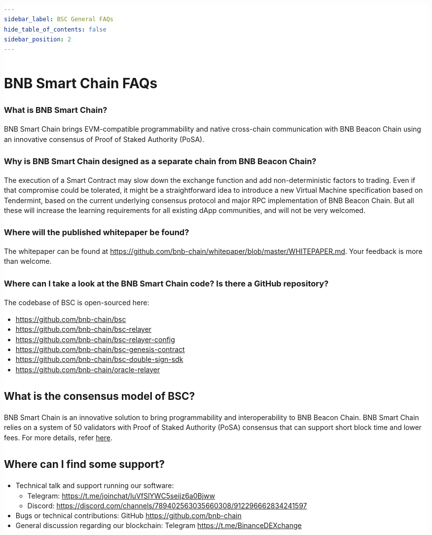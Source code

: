 ```yaml
---
sidebar_label: BSC General FAQs
hide_table_of_contents: false
sidebar_position: 2
---
```


# BNB Smart Chain  FAQs

### What is BNB Smart Chain?

BNB Smart Chain brings EVM-compatible programmability and native cross-chain communication with BNB Beacon Chain using an innovative consensus of Proof of Staked Authority (PoSA).

### Why is BNB Smart Chain designed as a separate chain from BNB Beacon Chain?

The execution of a Smart Contract may slow down the exchange function and add non-deterministic factors to trading. Even if that compromise could be tolerated, it might be a straightforward idea to introduce a new Virtual Machine specification based on Tendermint, based on the current underlying consensus protocol and major RPC implementation of BNB Beacon Chain. But all these will increase the learning requirements for all existing dApp communities, and will not be very welcomed.

### Where will the published whitepaper be found?

The whitepaper can be found at <https://github.com/bnb-chain/whitepaper/blob/master/WHITEPAPER.md>. Your feedback is more than welcome.

### Where can I take a look at the BNB Smart Chain code? Is there a GitHub repository?

The codebase of BSC is open-sourced here:

* <https://github.com/bnb-chain/bsc>
* <https://github.com/bnb-chain/bsc-relayer>
* <https://github.com/bnb-chain/bsc-relayer-config>
* <https://github.com/bnb-chain/bsc-genesis-contract>
* <https://github.com/bnb-chain/bsc-double-sign-sdk>
* <https://github.com/bnb-chain/oracle-relayer>

## What is the consensus model of BSC?

BNB Smart Chain is an innovative solution to bring programmability and interoperability to BNB Beacon Chain. BNB Smart Chain relies on a system of 50 validators with Proof of Staked Authority (PoSA) consensus that can support short block time and lower fees. For more details, refer [here](learn/consensus.md). 

## Where can I find some support?
* Technical talk and support running our software: 
  * Telegram: <https://t.me/joinchat/IuVfSlYWC5seijz6a0Bjww>
  * Discord: <https://discord.com/channels/789402563035660308/912296662834241597>
* Bugs or technical contributions: GitHub <https://github.com/bnb-chain>
* General discussion regarding our blockchain: Telegram <https://t.me/BinanceDEXchange>
